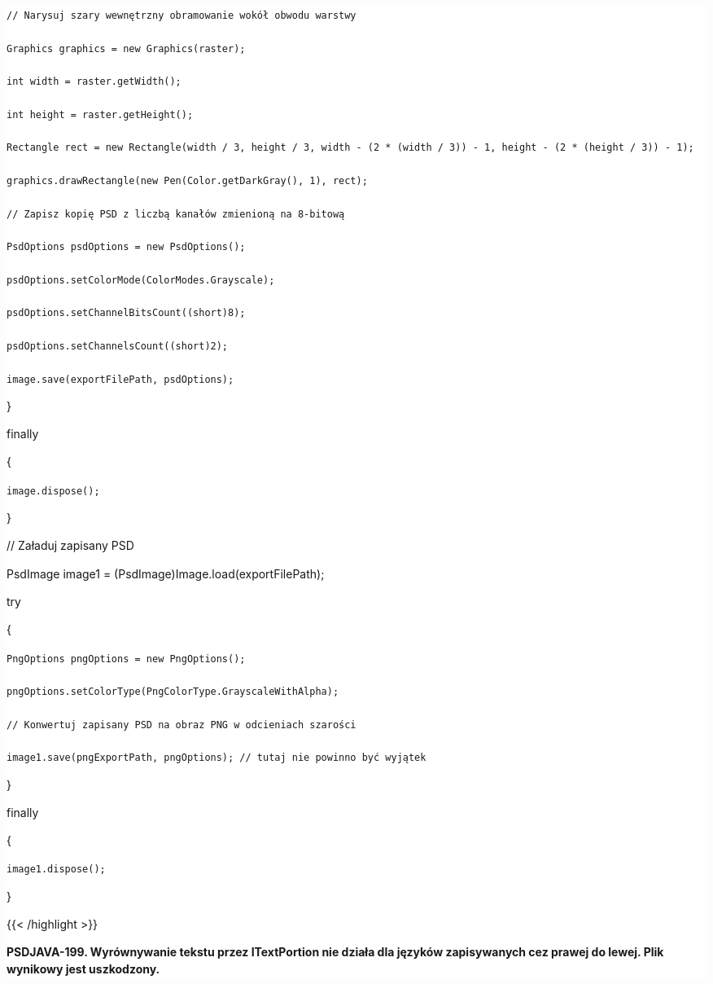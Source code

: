     // Narysuj szary wewnętrzny obramowanie wokół obwodu warstwy

    Graphics graphics = new Graphics(raster);

    int width = raster.getWidth();

    int height = raster.getHeight();

    Rectangle rect = new Rectangle(width / 3, height / 3, width - (2 * (width / 3)) - 1, height - (2 * (height / 3)) - 1);

    graphics.drawRectangle(new Pen(Color.getDarkGray(), 1), rect);

    // Zapisz kopię PSD z liczbą kanałów zmienioną na 8-bitową

    PsdOptions psdOptions = new PsdOptions();

    psdOptions.setColorMode(ColorModes.Grayscale);

    psdOptions.setChannelBitsCount((short)8);

    psdOptions.setChannelsCount((short)2);

    image.save(exportFilePath, psdOptions);

}

finally

{

    image.dispose();

}

// Załaduj zapisany PSD

PsdImage image1 = (PsdImage)Image.load(exportFilePath);

try

{

    PngOptions pngOptions = new PngOptions();

    pngOptions.setColorType(PngColorType.GrayscaleWithAlpha);

    // Konwertuj zapisany PSD na obraz PNG w odcieniach szarości

    image1.save(pngExportPath, pngOptions); // tutaj nie powinno być wyjątek

}

finally

{

    image1.dispose();

}

{{< /highlight >}}

**PSDJAVA-199. Wyrównywanie tekstu przez ITextPortion nie działa dla języków zapisywanych cez prawej do lewej. Plik wynikowy jest uszkodzony.**
